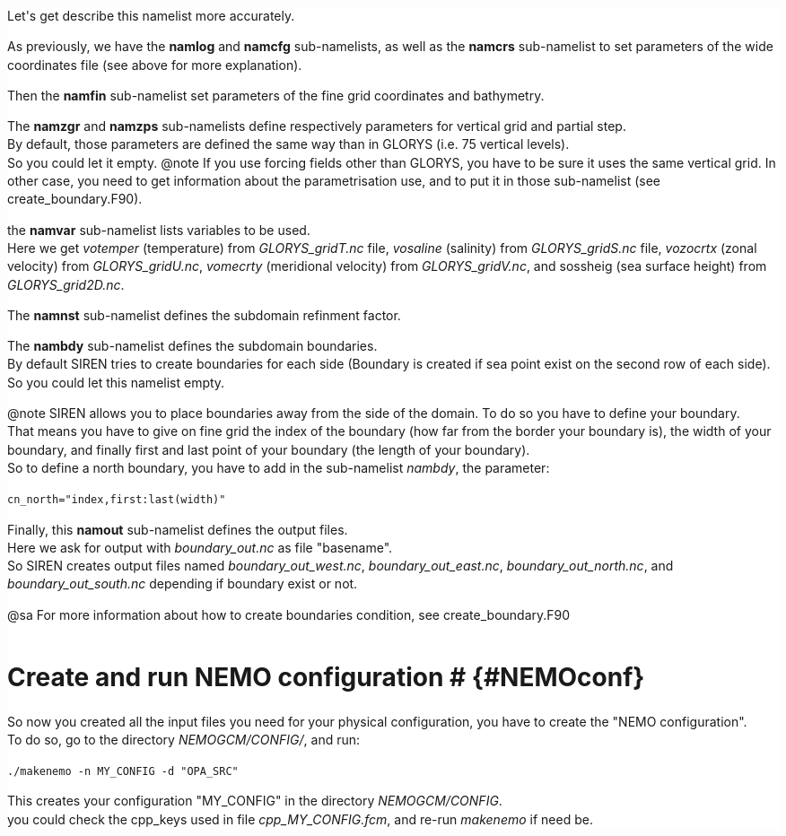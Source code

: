 Let's get describe this namelist more accurately.<br/>

As previously, we have the **namlog** and **namcfg** sub-namelists, as well as 
the **namcrs** sub-namelist to set parameters of the wide coordinates file (see above for more
explanation).<br/>

Then the **namfin** sub-namelist set parameters of the fine
grid coordinates and bathymetry.<br/>

The **namzgr** and **namzps** sub-namelists define respectively parameters for vertical grid
and partial step.<br>
By default, those parameters are defined the same way than in GLORYS (i.e. 75 vertical levels).<br/>
So you could let it empty.
@note If you use forcing fields other than GLORYS, you have to be sure it uses the same vertical grid. In other case, you need to get information about the parametrisation use, and to put it in those sub-namelist (see create_boundary.F90).

the **namvar** sub-namelist lists variables to be used.<br/>
Here we get *votemper* (temperature) from *GLORYS_gridT.nc* file, *vosaline*
(salinity) from *GLORYS_gridS.nc* file, *vozocrtx* (zonal velocity) from
*GLORYS_gridU.nc*, *vomecrty* (meridional velocity) from *GLORYS_gridV.nc*, and sossheig (sea surface
height) from *GLORYS_grid2D.nc*.

The **namnst** sub-namelist defines the subdomain refinment factor.<br/>

The **nambdy** sub-namelist defines the subdomain boundaries.<br/>
By default SIREN tries to create boundaries for each side (Boundary is created if sea point exist on the second row of each side).<br/>
So you could let this namelist empty.

@note SIREN allows you to place boundaries away from the side of the domain.
To do so you have to define your boundary.<br/>
That means you have to give on fine
grid the index of the boundary (how far from the border your boundary is),
the width of your boundary, and finally first and last point of your boundary (the length of your boundary).<br/>
So to define a north boundary, you have to add in the sub-namelist *nambdy*, the parameter:
~~~~~~~~~~~~~~~~~~
cn_north="index,first:last(width)"
~~~~~~~~~~~~~~~~~~

Finally, this **namout** sub-namelist defines the output files.<br/>
Here we ask for output with *boundary_out.nc* as file "basename".<br/>
So SIREN creates output files named *boundary_out_west.nc*,
*boundary_out_east.nc*, *boundary_out_north.nc*, and *boundary_out_south.nc*
depending if boundary exist or not.

@sa For more information about how to create boundaries condition, see
create_boundary.F90

# Create and run NEMO configuration # {#NEMOconf}

So now you created all the input files you need for your physical configuration, you have to create the "NEMO configuration".<br/>
To do so, go to the directory *NEMOGCM/CONFIG/*, and run:
~~~~~~~~~~~~~~~~~~
./makenemo -n MY_CONFIG -d "OPA_SRC"
~~~~~~~~~~~~~~~~~~
This creates your configuration "MY_CONFIG" in the directory *NEMOGCM/CONFIG*.<br/>
you could check the cpp_keys used in file *cpp_MY_CONFIG.fcm*, and re-run *makenemo*
if need be.
